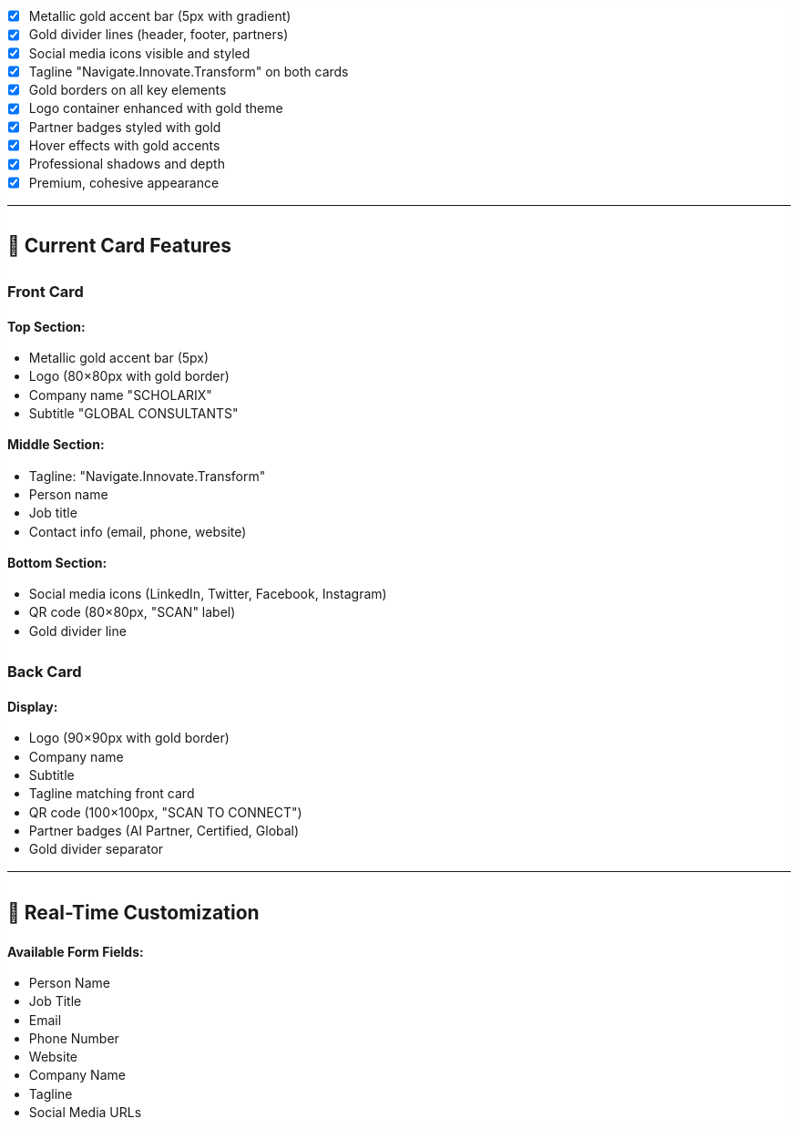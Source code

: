- [x] Metallic gold accent bar (5px with gradient)
- [x] Gold divider lines (header, footer, partners)
- [x] Social media icons visible and styled
- [x] Tagline "Navigate.Innovate.Transform" on both cards
- [x] Gold borders on all key elements
- [x] Logo container enhanced with gold theme
- [x] Partner badges styled with gold
- [x] Hover effects with gold accents
- [x] Professional shadows and depth
- [x] Premium, cohesive appearance

---

## 🎨 Current Card Features

### Front Card
**Top Section:**
- Metallic gold accent bar (5px)
- Logo (80×80px with gold border)
- Company name "SCHOLARIX"
- Subtitle "GLOBAL CONSULTANTS"

**Middle Section:**
- Tagline: "Navigate.Innovate.Transform"
- Person name
- Job title
- Contact info (email, phone, website)

**Bottom Section:**
- Social media icons (LinkedIn, Twitter, Facebook, Instagram)
- QR code (80×80px, "SCAN" label)
- Gold divider line

### Back Card
**Display:**
- Logo (90×90px with gold border)
- Company name
- Subtitle
- Tagline matching front card
- QR code (100×100px, "SCAN TO CONNECT")
- Partner badges (AI Partner, Certified, Global)
- Gold divider separator

---

## 🚀 Real-Time Customization

**Available Form Fields:**
- Person Name
- Job Title
- Email
- Phone Number
- Website
- Company Name
- Tagline
- Social Media URLs
